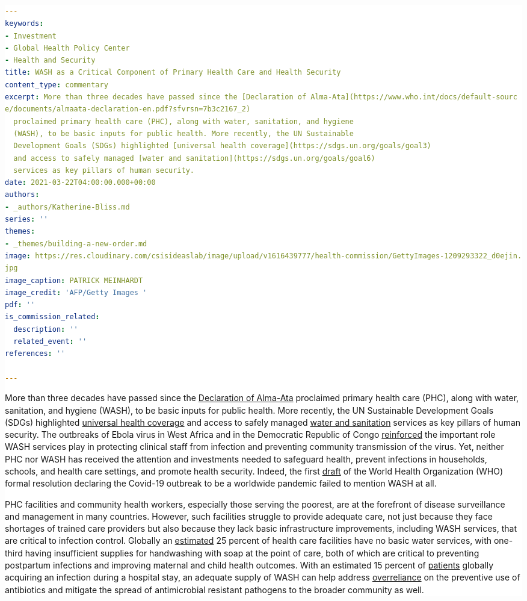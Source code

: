 ```yaml
---
keywords:
- Investment
- Global Health Policy Center
- Health and Security
title: WASH as a Critical Component of Primary Health Care and Health Security
content_type: commentary
excerpt: More than three decades have passed since the [Declaration of Alma-Ata](https://www.who.int/docs/default-source/documents/almaata-declaration-en.pdf?sfvrsn=7b3c2167_2)
  proclaimed primary health care (PHC), along with water, sanitation, and hygiene
  (WASH), to be basic inputs for public health. More recently, the UN Sustainable
  Development Goals (SDGs) highlighted [universal health coverage](https://sdgs.un.org/goals/goal3)
  and access to safely managed [water and sanitation](https://sdgs.un.org/goals/goal6)
  services as key pillars of human security.
date: 2021-03-22T04:00:00.000+00:00
authors:
- _authors/Katherine-Bliss.md
series: ''
themes:
- _themes/building-a-new-order.md
image: https://res.cloudinary.com/csisideaslab/image/upload/v1616439777/health-commission/GettyImages-1209293322_d0ejin.jpg
image_caption: PATRICK MEINHARDT
image_credit: 'AFP/Getty Images '
pdf: ''
is_commission_related:
  description: ''
  related_event: ''
references: ''

---
```

More than three decades have passed since the [Declaration of Alma-Ata](https://www.who.int/docs/default-source/documents/almaata-declaration-en.pdf?sfvrsn=7b3c2167_2) proclaimed primary health care (PHC), along with water, sanitation, and hygiene (WASH), to be basic inputs for public health. More recently, the UN Sustainable Development Goals (SDGs) highlighted [universal health coverage](https://sdgs.un.org/goals/goal3) and access to safely managed [water and sanitation](https://sdgs.un.org/goals/goal6) services as key pillars of human security. The outbreaks of Ebola virus in West Africa and in the Democratic Republic of Congo [reinforced](https://apps.who.int/iris/bitstream/handle/10665/325126/SITREP_EVD_DRC_20190602-eng.pdf?ua=1) the important role WASH services play in protecting clinical staff from infection and preventing community transmission of the virus. Yet, neither PHC nor WASH has received the attention and investments needed to safeguard health, prevent infections in households, schools, and health care settings, and promote health security. Indeed, the first [draft](https://www.devex.com/news/donors-are-ignoring-hygiene-in-the-fight-against-covid-19-97285) of the World Health Organization (WHO) formal resolution declaring the Covid-19 outbreak to be a worldwide pandemic failed to mention WASH at all.

PHC facilities and community health workers, especially those serving the poorest, are at the forefront of disease surveillance and management in many countries. However, such facilities struggle to provide adequate care, not just because they face shortages of trained care providers but also because they lack basic infrastructure improvements, including WASH services, that are critical to infection control. Globally an [estimated](https://washdata.org/sites/default/files/2020-12/WHO-UNICEF-2020-wash-in-hcf.pdf) 25 percent of health care facilities have no basic water services, with one-third having insufficient supplies for handwashing with soap at the point of care, both of which are critical to preventing postpartum infections and improving maternal and child health outcomes. With an estimated 15 percent of [patients](https://www.afro.who.int/health-topics/water) globally acquiring an infection during a hospital stay, an adequate supply of WASH can help address [overreliance](https://www.who.int/water_sanitation_health/facilities/amr-ipc-wash-flyer-nov16.pdf) on the preventive use of antibiotics and mitigate the spread of antimicrobial resistant pathogens to the broader community as well.
